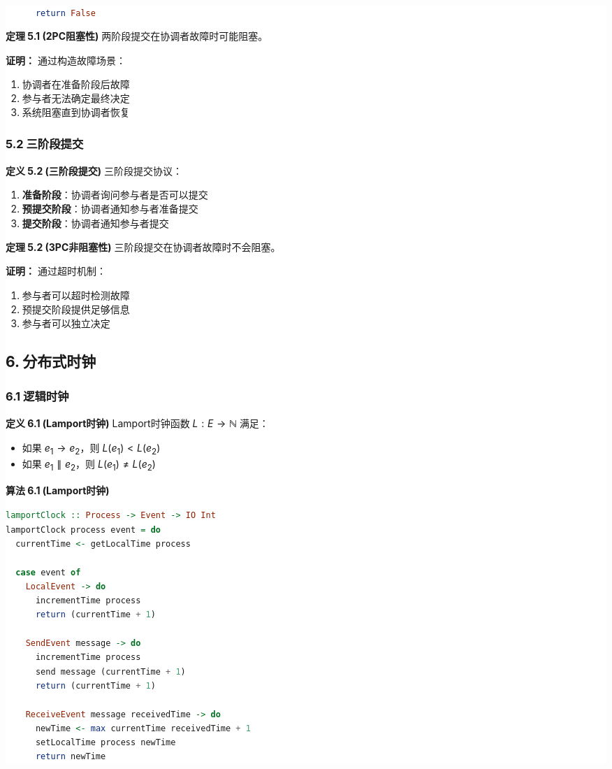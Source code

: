 ```haskell
      return False
```

**定理 5.1 (2PC阻塞性)**
两阶段提交在协调者故障时可能阻塞。

**证明：** 通过构造故障场景：
1. 协调者在准备阶段后故障
2. 参与者无法确定最终决定
3. 系统阻塞直到协调者恢复

### 5.2 三阶段提交

**定义 5.2 (三阶段提交)**
三阶段提交协议：
1. **准备阶段**：协调者询问参与者是否可以提交
2. **预提交阶段**：协调者通知参与者准备提交
3. **提交阶段**：协调者通知参与者提交

**定理 5.2 (3PC非阻塞性)**
三阶段提交在协调者故障时不会阻塞。

**证明：** 通过超时机制：
1. 参与者可以超时检测故障
2. 预提交阶段提供足够信息
3. 参与者可以独立决定

## 6. 分布式时钟

### 6.1 逻辑时钟

**定义 6.1 (Lamport时钟)**
Lamport时钟函数 $L : E \rightarrow \mathbb{N}$ 满足：
- 如果 $e_1 \rightarrow e_2$，则 $L(e_1) < L(e_2)$
- 如果 $e_1 \parallel e_2$，则 $L(e_1) \neq L(e_2)$

**算法 6.1 (Lamport时钟)**
```haskell
lamportClock :: Process -> Event -> IO Int
lamportClock process event = do
  currentTime <- getLocalTime process
  
  case event of
    LocalEvent -> do
      incrementTime process
      return (currentTime + 1)

    SendEvent message -> do
      incrementTime process
      send message (currentTime + 1)
      return (currentTime + 1)

    ReceiveEvent message receivedTime -> do
      newTime <- max currentTime receivedTime + 1
      setLocalTime process newTime
      return newTime
```
